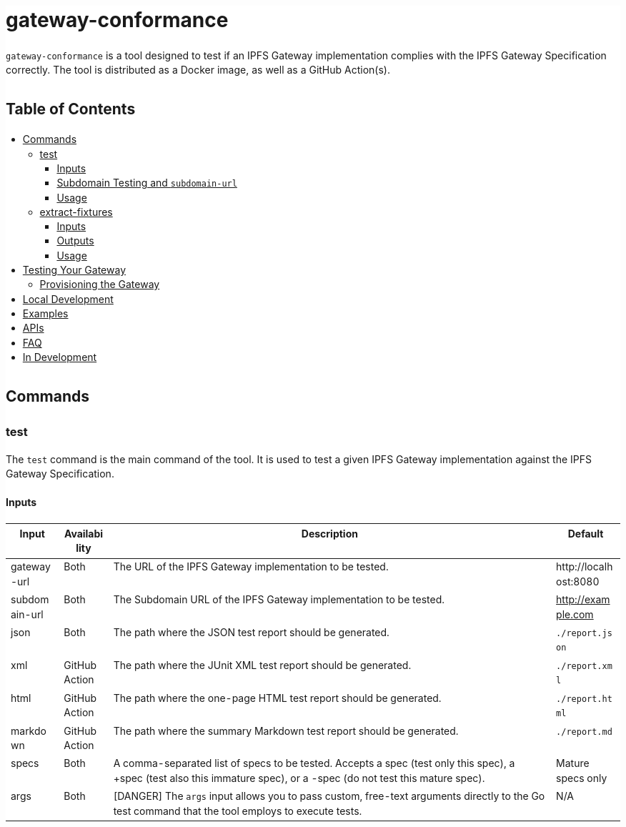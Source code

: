 # gateway-conformance

`gateway-conformance` is a tool designed to test if an IPFS Gateway implementation complies with the IPFS Gateway Specification correctly. The tool is distributed as a Docker image, as well as a GitHub Action(s).

## Table of Contents

- [Commands](#commands)
  - [test](#test)
    - [Inputs](#inputs)
    - [Subdomain Testing and `subdomain-url`](#subdomain-testing-and-subdomain-url)
    - [Usage](#usage)
  - [extract-fixtures](#extract-fixtures)
    - [Inputs](#inputs-1)
    - [Outputs](#outputs)
    - [Usage](#usage-1)
- [Testing Your Gateway](#testing-your-gateway)
  - [Provisioning the Gateway](#provisioning-the-gateway)
- [Local Development](#local-development)
- [Examples](#examples)
- [APIs](#apis)
- [FAQ](#faq)
- [In Development](#in-development)

## Commands

### test

The `test` command is the main command of the tool. It is used to test a given IPFS Gateway implementation against the IPFS Gateway Specification.

#### Inputs

| Input | Availability | Description | Default |
|---|---|---|---|
| gateway-url | Both | The URL of the IPFS Gateway implementation to be tested. | http://localhost:8080 |
| subdomain-url | Both | The Subdomain URL of the IPFS Gateway implementation to be tested. | http://example.com |
| json | Both | The path where the JSON test report should be generated. | `./report.json` |
| xml | GitHub Action | The path where the JUnit XML test report should be generated. | `./report.xml` |
| html | GitHub Action | The path where the one-page HTML test report should be generated. | `./report.html` |
| markdown | GitHub Action | The path where the summary Markdown test report should be generated. | `./report.md` |
| specs | Both | A comma-separated list of specs to be tested. Accepts a spec (test only this spec), a +spec (test also this immature spec), or a -spec (do not test this mature spec). | Mature specs only |
| args | Both | [DANGER] The `args` input allows you to pass custom, free-text arguments directly to the Go test command that the tool employs to execute tests. | N/A |
